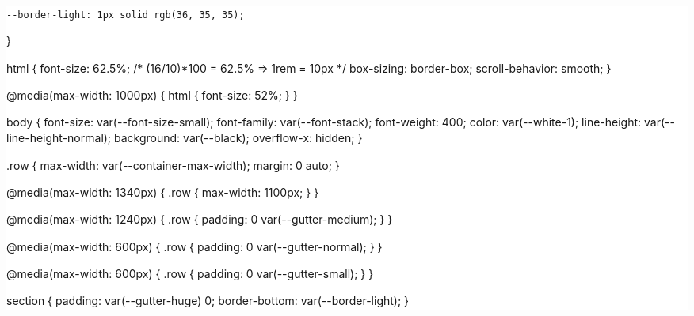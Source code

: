     --border-light: 1px solid rgb(36, 35, 35);
}

html {
    font-size: 62.5%; /* (16/10)*100 = 62.5% => 1rem = 10px */
    box-sizing: border-box;
    scroll-behavior: smooth;
}

@media(max-width: 1000px) {
    html {
        font-size: 52%;
    }
}

body {
    font-size: var(--font-size-small);
    font-family: var(--font-stack);
    font-weight: 400;
    color: var(--white-1);
    line-height: var(--line-height-normal);
    background: var(--black);
    overflow-x: hidden;
}

.row {
    max-width: var(--container-max-width);
    margin: 0 auto;
}

@media(max-width: 1340px) {
    .row {
        max-width: 1100px;
    }
}

@media(max-width: 1240px) {
    .row {
        padding: 0 var(--gutter-medium);
    }
}

@media(max-width: 600px) {
    .row {
        padding: 0 var(--gutter-normal);
    }
}

@media(max-width: 600px) {
    .row {
        padding: 0 var(--gutter-small);
    }
}

section {
    padding: var(--gutter-huge) 0;
    border-bottom: var(--border-light);
}
